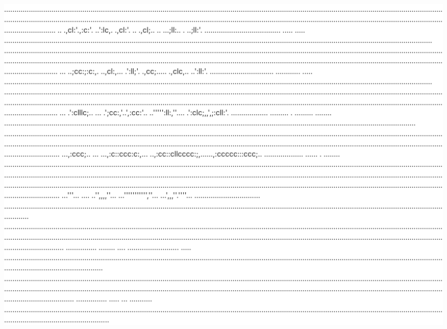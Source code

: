 ...................................................................................................................................................................................................................................................................................................................................................................................................................................................................   ..  .,cl:'.,:c:'.   ..':lc,.      .,cl:'.     .. .,cl;.. ..  ...;ll:..  . ..;ll:'.   .....................................  .....   ..... ................................................................................................................................................................................................................
.................................................................................................................................................................................................................................................................................................................................................................................................................................................................... ...  ..;cc:;:c:,.     ..,cl:,...  .':ll;'.        .,cc;.....    .,clc,..  ..':ll:'.  ...............................    ............ ..... ................................................................................................................................................................................................................
.................................................................................................................................................................................................................................................................................................................................................................................................................................................................... ...   .':clllc;.. ...  .';cc:,'..',:cc:'..  ..''''':ll:,''....  .':clc;,,',;:cll:'.  ..................  .........    .    .........  ........     ........................................................................................................................................................................................................
.....................................................................................................................................................................................................................................................................................................................................................................................................................................................................     ...,:ccc;..  ...  ...,:c::ccc:c:,...  ..,:cc::cllcccc:;,......,:ccccc:::ccc;..   ...................  ......    .     ........   .....................................................................................................................................................................................................................
.....................................................................................................................................................................................................................................................................................................................................................................................................................................................................       ...'''... ....     ..'',,,,''...    ...''''''''''',''...   ...',,,''.''''...   ................................    .................................................................................................................................................................................................................................
.......................................................................................................................................................................................................................................................................................................................................................................................................................................................................      ...............     ........        ....  ......................... .....     .....................................................................................................................................................................................................................................................................
............................................................................................................................................................................................................................................................................................................................................................................................................................................................................    ...............           .....  ...               ...........          ........................................................................................................................................................................................................................................................................